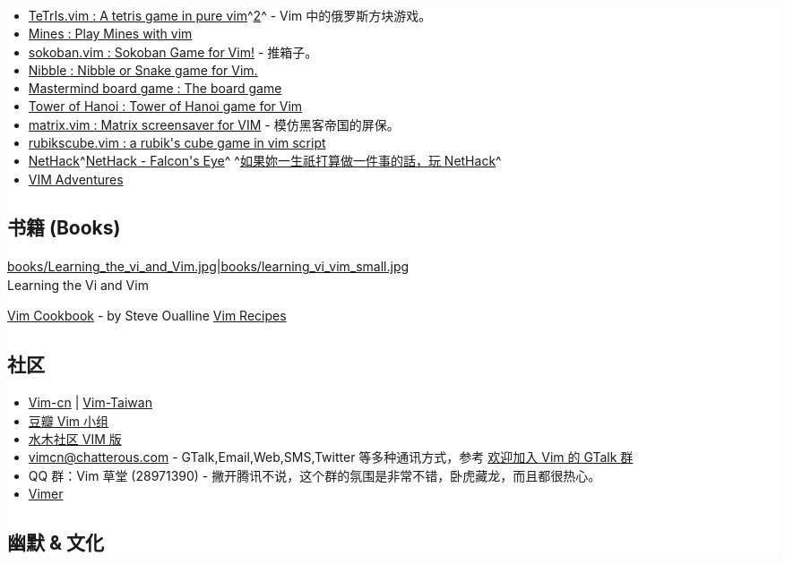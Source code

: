 * [TeTrIs.vim : A tetris game in pure vim](http://www.vim.org/scripts/script.php?script_id=172)^[2](http://www.cs.cornell.edu/andru/xsokoban.html)^ - Vim 中的俄罗斯方块游戏。
* [Mines : Play Mines with vim](http://www.vim.org/scripts/script.php?script_id=551)
* [sokoban.vim : Sokoban Game for Vim!](http://www.vim.org/scripts/script.php?script_id=211) - 推箱子。
* [Nibble : Nibble or Snake game for Vim.](http://www.vim.org/scripts/script.php?script_id=916)
* [Mastermind board game : The board game](http://www.vim.org/scripts/script.php?script_id=2541)
* [Tower of Hanoi : Tower of Hanoi game for Vim](http://www.vim.org/scripts/script.php?script_id=900)
* [matrix.vim : Matrix screensaver for VIM](http://www.vim.org/scripts/script.php?script_id=1189) - 模仿黑客帝国的屏保。
* [rubikscube.vim : a rubik's cube game in vim script](http://www.vim.org/scripts//script.php?script_id=1271)
* [NetHack](http://www.nethack.org/)^[NetHack - Falcon's Eye](http://falconseye.sourceforge.net/index.html)^ ^[如果妳一生祇打算做一件事的話，玩 NetHack](http://jedi.org/blog/archives/003676.html)^
* [VIM Adventures](http://vim-adventures.com/)


## 书籍 (Books)

[books/Learning_the_vi_and_Vim.jpg|books/learning_vi_vim_small.jpg](books/Learning_the_vi_and_Vim.jpg|books/learning_vi_vim_small.jpg.md)<br />
Learning the Vi and Vim

[Vim Cookbook](http://www.oualline.com/vim-cook.html) - by Steve Oualline
[Vim Recipes](http://vim.runpaint.org/)


## 社区

* [Vim-cn](https://groups.google.com/group/Vim-cn/) | [Vim-Taiwan](https://groups.google.com/group/vim-taiwan)
* [豆瓣 Vim 小组](http://www.douban.com/group/vim/)
* [水木社区 VIM 版](http://www.newsmth.net/bbsdoc.php?board=VIM)
* vimcn@chatterous.com - GTalk,Email,Web,SMS,Twitter 等多种通讯方式，参考 [欢迎加入 Vim 的 GTalk 群](http://dl-web.dropbox.com/u/1151037/blog/Gtalk-group-for-Vim.html)
* QQ 群：Vim 草堂 (28971390) - 撇开腾讯不说，这个群的氛围是非常不错，卧虎藏龙，而且都很热心。
* [Vimer](Vimer.md)


## 幽默 & 文化
